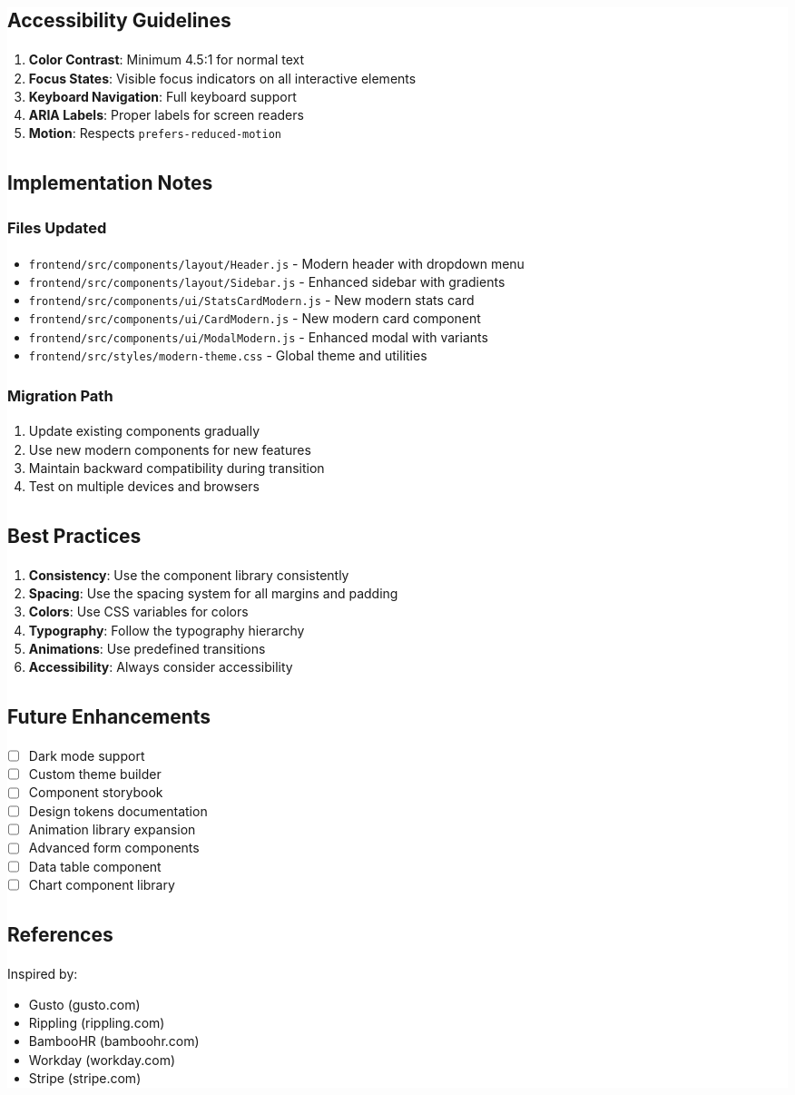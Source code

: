 ## Accessibility Guidelines

1. **Color Contrast**: Minimum 4.5:1 for normal text
2. **Focus States**: Visible focus indicators on all interactive elements
3. **Keyboard Navigation**: Full keyboard support
4. **ARIA Labels**: Proper labels for screen readers
5. **Motion**: Respects `prefers-reduced-motion`

## Implementation Notes

### Files Updated
- `frontend/src/components/layout/Header.js` - Modern header with dropdown menu
- `frontend/src/components/layout/Sidebar.js` - Enhanced sidebar with gradients
- `frontend/src/components/ui/StatsCardModern.js` - New modern stats card
- `frontend/src/components/ui/CardModern.js` - New modern card component
- `frontend/src/components/ui/ModalModern.js` - Enhanced modal with variants
- `frontend/src/styles/modern-theme.css` - Global theme and utilities

### Migration Path
1. Update existing components gradually
2. Use new modern components for new features
3. Maintain backward compatibility during transition
4. Test on multiple devices and browsers

## Best Practices

1. **Consistency**: Use the component library consistently
2. **Spacing**: Use the spacing system for all margins and padding
3. **Colors**: Use CSS variables for colors
4. **Typography**: Follow the typography hierarchy
5. **Animations**: Use predefined transitions
6. **Accessibility**: Always consider accessibility

## Future Enhancements

- [ ] Dark mode support
- [ ] Custom theme builder
- [ ] Component storybook
- [ ] Design tokens documentation
- [ ] Animation library expansion
- [ ] Advanced form components
- [ ] Data table component
- [ ] Chart component library

## References

Inspired by:
- Gusto (gusto.com)
- Rippling (rippling.com)
- BambooHR (bamboohr.com)
- Workday (workday.com)
- Stripe (stripe.com)
